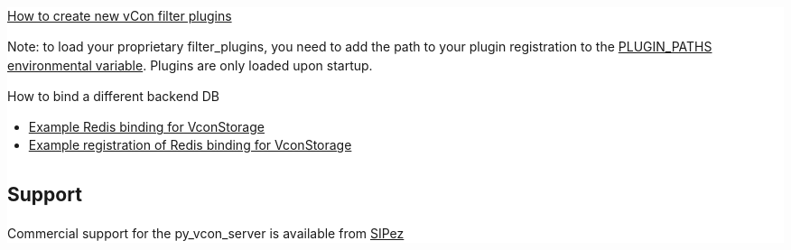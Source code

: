 [How to create new vCon filter plugins](../README.md#adding-vcon-filter-plugins)

Note: to load your proprietary filter_plugins, you need to add the path to your plugin registration to the [PLUGIN_PATHS environmental variable](#environmental-variables).
Plugins are only loaded upon startup.

How to bind a different backend DB
  + [Example Redis binding for VconStorage](py_vcon_server/db/redis/__init__.py)
  + [Example registration of Redis binding for VconStorage](py_vcon_server/db/redis_registration.py)

## Support

Commercial support for the py_vcon_server is available from [SIPez](http://www.sipez.com)

